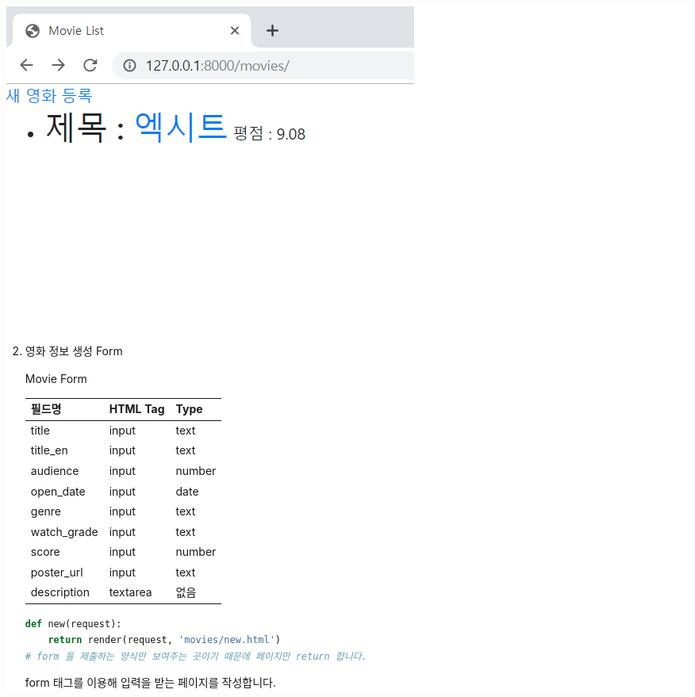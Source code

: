    ![영화 목록](README_images/index.PNG)

2. 영화 정보 생성 Form

   Movie Form

   | 필드명      | HTML Tag | Type   |
   | ----------- | -------- | ------ |
   | title       | input    | text   |
   | title_en    | input    | text   |
   | audience    | input    | number |
   | open_date   | input    | date   |
   | genre       | input    | text   |
   | watch_grade | input    | text   |
   | score       | input    | number |
   | poster_url  | input    | text   |
   | description | textarea | 없음   |

   

   ```python
   def new(request):
       return render(request, 'movies/new.html')
   # form 을 제출하는 양식만 보여주는 곳이기 때문에 페이지만 return 합니다.
   ```

   form 태그를 이용해 입력을 받는 페이지를 작성합니다.
